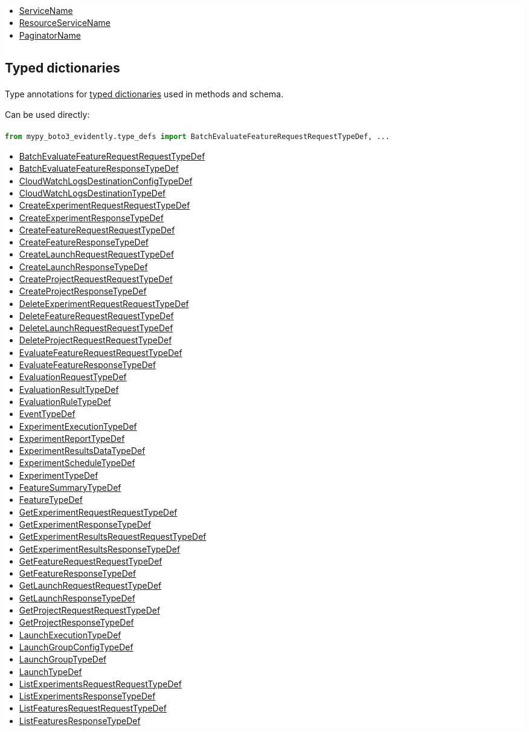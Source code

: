 - [ServiceName](./literals.md#servicename)
- [ResourceServiceName](./literals.md#resourceservicename)
- [PaginatorName](./literals.md#paginatorname)

<a id="typed-dictionaries"></a>

## Typed dictionaries

Type annotations for [typed dictionaries](./type_defs.md) used in methods and
schema.

Can be used directly:

```python
from mypy_boto3_evidently.type_defs import BatchEvaluateFeatureRequestRequestTypeDef, ...
```

- [BatchEvaluateFeatureRequestRequestTypeDef](./type_defs.md#batchevaluatefeaturerequestrequesttypedef)
- [BatchEvaluateFeatureResponseTypeDef](./type_defs.md#batchevaluatefeatureresponsetypedef)
- [CloudWatchLogsDestinationConfigTypeDef](./type_defs.md#cloudwatchlogsdestinationconfigtypedef)
- [CloudWatchLogsDestinationTypeDef](./type_defs.md#cloudwatchlogsdestinationtypedef)
- [CreateExperimentRequestRequestTypeDef](./type_defs.md#createexperimentrequestrequesttypedef)
- [CreateExperimentResponseTypeDef](./type_defs.md#createexperimentresponsetypedef)
- [CreateFeatureRequestRequestTypeDef](./type_defs.md#createfeaturerequestrequesttypedef)
- [CreateFeatureResponseTypeDef](./type_defs.md#createfeatureresponsetypedef)
- [CreateLaunchRequestRequestTypeDef](./type_defs.md#createlaunchrequestrequesttypedef)
- [CreateLaunchResponseTypeDef](./type_defs.md#createlaunchresponsetypedef)
- [CreateProjectRequestRequestTypeDef](./type_defs.md#createprojectrequestrequesttypedef)
- [CreateProjectResponseTypeDef](./type_defs.md#createprojectresponsetypedef)
- [DeleteExperimentRequestRequestTypeDef](./type_defs.md#deleteexperimentrequestrequesttypedef)
- [DeleteFeatureRequestRequestTypeDef](./type_defs.md#deletefeaturerequestrequesttypedef)
- [DeleteLaunchRequestRequestTypeDef](./type_defs.md#deletelaunchrequestrequesttypedef)
- [DeleteProjectRequestRequestTypeDef](./type_defs.md#deleteprojectrequestrequesttypedef)
- [EvaluateFeatureRequestRequestTypeDef](./type_defs.md#evaluatefeaturerequestrequesttypedef)
- [EvaluateFeatureResponseTypeDef](./type_defs.md#evaluatefeatureresponsetypedef)
- [EvaluationRequestTypeDef](./type_defs.md#evaluationrequesttypedef)
- [EvaluationResultTypeDef](./type_defs.md#evaluationresulttypedef)
- [EvaluationRuleTypeDef](./type_defs.md#evaluationruletypedef)
- [EventTypeDef](./type_defs.md#eventtypedef)
- [ExperimentExecutionTypeDef](./type_defs.md#experimentexecutiontypedef)
- [ExperimentReportTypeDef](./type_defs.md#experimentreporttypedef)
- [ExperimentResultsDataTypeDef](./type_defs.md#experimentresultsdatatypedef)
- [ExperimentScheduleTypeDef](./type_defs.md#experimentscheduletypedef)
- [ExperimentTypeDef](./type_defs.md#experimenttypedef)
- [FeatureSummaryTypeDef](./type_defs.md#featuresummarytypedef)
- [FeatureTypeDef](./type_defs.md#featuretypedef)
- [GetExperimentRequestRequestTypeDef](./type_defs.md#getexperimentrequestrequesttypedef)
- [GetExperimentResponseTypeDef](./type_defs.md#getexperimentresponsetypedef)
- [GetExperimentResultsRequestRequestTypeDef](./type_defs.md#getexperimentresultsrequestrequesttypedef)
- [GetExperimentResultsResponseTypeDef](./type_defs.md#getexperimentresultsresponsetypedef)
- [GetFeatureRequestRequestTypeDef](./type_defs.md#getfeaturerequestrequesttypedef)
- [GetFeatureResponseTypeDef](./type_defs.md#getfeatureresponsetypedef)
- [GetLaunchRequestRequestTypeDef](./type_defs.md#getlaunchrequestrequesttypedef)
- [GetLaunchResponseTypeDef](./type_defs.md#getlaunchresponsetypedef)
- [GetProjectRequestRequestTypeDef](./type_defs.md#getprojectrequestrequesttypedef)
- [GetProjectResponseTypeDef](./type_defs.md#getprojectresponsetypedef)
- [LaunchExecutionTypeDef](./type_defs.md#launchexecutiontypedef)
- [LaunchGroupConfigTypeDef](./type_defs.md#launchgroupconfigtypedef)
- [LaunchGroupTypeDef](./type_defs.md#launchgrouptypedef)
- [LaunchTypeDef](./type_defs.md#launchtypedef)
- [ListExperimentsRequestRequestTypeDef](./type_defs.md#listexperimentsrequestrequesttypedef)
- [ListExperimentsResponseTypeDef](./type_defs.md#listexperimentsresponsetypedef)
- [ListFeaturesRequestRequestTypeDef](./type_defs.md#listfeaturesrequestrequesttypedef)
- [ListFeaturesResponseTypeDef](./type_defs.md#listfeaturesresponsetypedef)